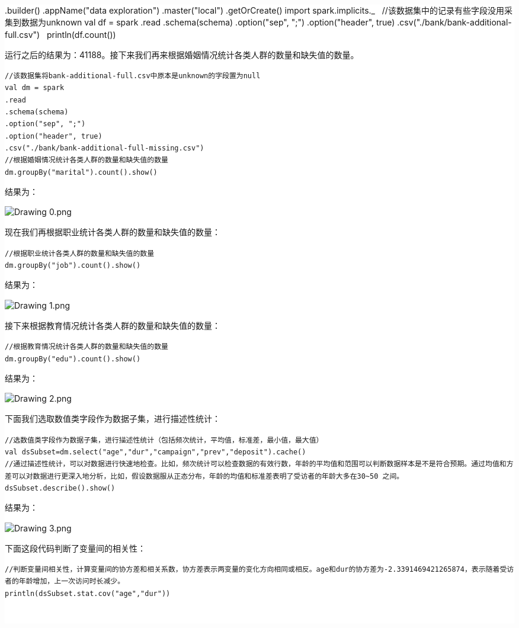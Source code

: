 .builder()
.appName(<span class="hljs-string">"data exploration"</span>)
.master(<span class="hljs-string">"local"</span>)
.getOrCreate()
<span class="hljs-keyword">import</span> spark.implicits._
&nbsp;
<span class="hljs-comment">//该数据集中的记录有些字段没用采集到数据为unknown</span>
<span class="hljs-keyword">val</span> df = spark
.read
.schema(schema)
.option(<span class="hljs-string">"sep"</span>, <span class="hljs-string">";"</span>)
.option(<span class="hljs-string">"header"</span>, <span class="hljs-literal">true</span>)
.csv(<span class="hljs-string">"./bank/bank-additional-full.csv"</span>)
&nbsp;
println(df.count())
</code></pre>
<p>运行之后的结果为：41188。接下来我们再来根据婚姻情况统计各类人群的数量和缺失值的数量。</p>
<pre><code data-language="scala" class="lang-scala"><span class="hljs-comment">//该数据集将bank-additional-full.csv中原本是unknown的字段置为null</span>
<span class="hljs-keyword">val</span> dm = spark
.read
.schema(schema)
.option(<span class="hljs-string">"sep"</span>, <span class="hljs-string">";"</span>)
.option(<span class="hljs-string">"header"</span>, <span class="hljs-literal">true</span>)
.csv(<span class="hljs-string">"./bank/bank-additional-full-missing.csv"</span>)
<span class="hljs-comment">//根据婚姻情况统计各类人群的数量和缺失值的数量</span>
dm.groupBy(<span class="hljs-string">"marital"</span>).count().show()
</code></pre>
<p>结果为：</p>
<p><img src="https://s0.lgstatic.com/i/image/M00/1B/C9/CgqCHl7fP0eACZ5pAABAb_pyhCc901.png" alt="Drawing 0.png"></p>
<p>现在我们再根据职业统计各类人群的数量和缺失值的数量：</p>
<pre><code data-language="scala" class="lang-scala"><span class="hljs-comment">//根据职业统计各类人群的数量和缺失值的数量</span>
dm.groupBy(<span class="hljs-string">"job"</span>).count().show()
</code></pre>
<p>结果为：</p>
<p><img src="https://s0.lgstatic.com/i/image/M00/1B/BE/Ciqc1F7fP1GADeUyAACYePuacpI978.png" alt="Drawing 1.png"></p>
<p>接下来根据教育情况统计各类人群的数量和缺失值的数量：</p>
<pre><code data-language="scala" class="lang-scala"><span class="hljs-comment">//根据教育情况统计各类人群的数量和缺失值的数量</span>
dm.groupBy(<span class="hljs-string">"edu"</span>).count().show()
</code></pre>
<p>结果为：</p>
<p><img src="https://s0.lgstatic.com/i/image/M00/1B/BE/Ciqc1F7fP1mAS4AeAAB14vZ5jyI780.png" alt="Drawing 2.png"></p>
<p>下面我们选取数值类字段作为数据子集，进行描述性统计：</p>
<pre><code data-language="scala" class="lang-scala"><span class="hljs-comment">//选数值类字段作为数据子集，进行描述性统计（包括频次统计，平均值，标准差，最小值，最大值）</span>
<span class="hljs-keyword">val</span> dsSubset=dm.select(<span class="hljs-string">"age"</span>,<span class="hljs-string">"dur"</span>,<span class="hljs-string">"campaign"</span>,<span class="hljs-string">"prev"</span>,<span class="hljs-string">"deposit"</span>).cache()
<span class="hljs-comment">//通过描述性统计，可以对数据进行快速地检查。比如，频次统计可以检查数据的有效行数，年龄的平均值和范围可以判断数据样本是不是符合预期。通过均值和方差可以对数据进行更深入地分析，比如，假设数据服从正态分布，年龄的均值和标准差表明了受访者的年龄大多在30~50 之间。</span>
dsSubset.describe().show()
</code></pre>
<p>结果为：</p>
<p><img src="https://s0.lgstatic.com/i/image/M00/1B/BE/Ciqc1F7fP2KAQ13MAACaLdyyyCM693.png" alt="Drawing 3.png"></p>
<p>下面这段代码判断了变量间的相关性：</p>
<pre><code data-language="scala" class="lang-scala"><span class="hljs-comment">//判断变量间相关性，计算变量间的协方差和相关系数，协方差表示两变量的变化方向相同或相反。age和dur的协方差为-2.3391469421265874，表示随着受访者的年龄增加，上一次访问时长减少。</span>
println(dsSubset.stat.cov(<span class="hljs-string">"age"</span>,<span class="hljs-string">"dur"</span>))